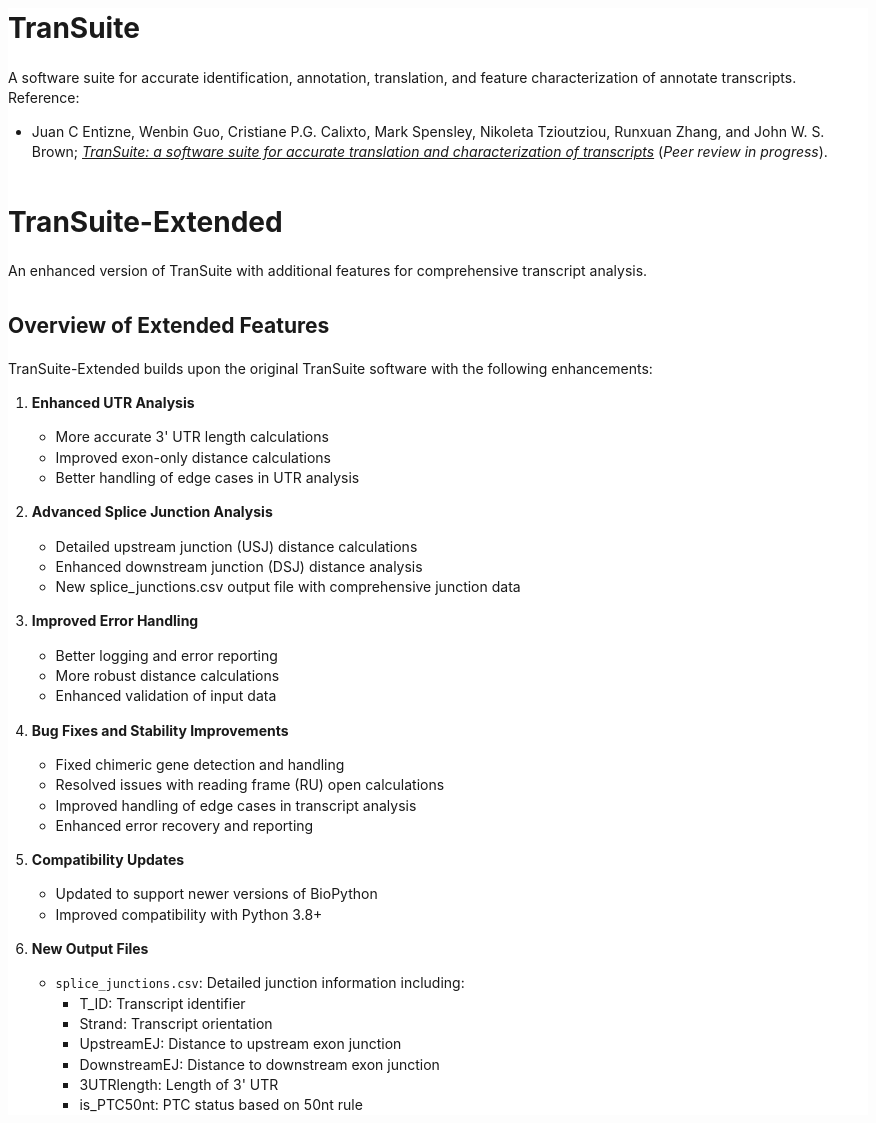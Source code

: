 # TranSuite

A software suite for accurate identification, annotation, translation, and feature characterization of annotate transcripts.
Reference: 
* Juan C Entizne, Wenbin Guo, Cristiane P.G. Calixto, Mark Spensley, Nikoleta Tzioutziou, Runxuan Zhang, and John W. S. Brown; [*TranSuite: a software suite for accurate translation and characterization of transcripts*](https://www.biorxiv.org/content/10.1101/2020.12.15.422989v1) (*Peer review in progress*).

# TranSuite-Extended

An enhanced version of TranSuite with additional features for comprehensive transcript analysis.

## Overview of Extended Features

TranSuite-Extended builds upon the original TranSuite software with the following enhancements:

1. **Enhanced UTR Analysis**
   - More accurate 3' UTR length calculations
   - Improved exon-only distance calculations
   - Better handling of edge cases in UTR analysis

2. **Advanced Splice Junction Analysis**
   - Detailed upstream junction (USJ) distance calculations
   - Enhanced downstream junction (DSJ) distance analysis
   - New splice_junctions.csv output file with comprehensive junction data

3. **Improved Error Handling**
   - Better logging and error reporting
   - More robust distance calculations
   - Enhanced validation of input data

4. **Bug Fixes and Stability Improvements**
   - Fixed chimeric gene detection and handling
   - Resolved issues with reading frame (RU) open calculations
   - Improved handling of edge cases in transcript analysis
   - Enhanced error recovery and reporting

5. **Compatibility Updates**
   - Updated to support newer versions of BioPython
   - Improved compatibility with Python 3.8+

6. **New Output Files**
   - `splice_junctions.csv`: Detailed junction information including:
     - T_ID: Transcript identifier
     - Strand: Transcript orientation
     - UpstreamEJ: Distance to upstream exon junction
     - DownstreamEJ: Distance to downstream exon junction
     - 3UTRlength: Length of 3' UTR
     - is_PTC50nt: PTC status based on 50nt rule
